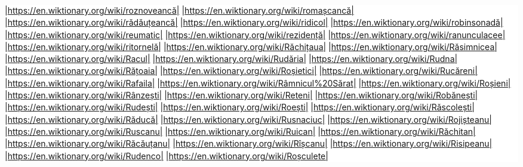 |https://en.wiktionary.org/wiki/roznoveancă|
|https://en.wiktionary.org/wiki/romașcancă|
|https://en.wiktionary.org/wiki/rădăuțeancă|
|https://en.wiktionary.org/wiki/ridicol|
|https://en.wiktionary.org/wiki/robinsonadă|
|https://en.wiktionary.org/wiki/reumatic|
|https://en.wiktionary.org/wiki/rezidență|
|https://en.wiktionary.org/wiki/ranunculacee|
|https://en.wiktionary.org/wiki/ritornelă|
|https://en.wiktionary.org/wiki/Răchițaua|
|https://en.wiktionary.org/wiki/Răsimnicea|
|https://en.wiktionary.org/wiki/Racul|
|https://en.wiktionary.org/wiki/Rudăria|
|https://en.wiktionary.org/wiki/Rudna|
|https://en.wiktionary.org/wiki/Rățoaia|
|https://en.wiktionary.org/wiki/Roșietici|
|https://en.wiktionary.org/wiki/Rucăreni|
|https://en.wiktionary.org/wiki/Rafaila|
|https://en.wiktionary.org/wiki/Râmnicul%20Sărat|
|https://en.wiktionary.org/wiki/Roșieni|
|https://en.wiktionary.org/wiki/Rânzești|
|https://en.wiktionary.org/wiki/Reteni|
|https://en.wiktionary.org/wiki/Robănești|
|https://en.wiktionary.org/wiki/Rudești|
|https://en.wiktionary.org/wiki/Roești|
|https://en.wiktionary.org/wiki/Răscolești|
|https://en.wiktionary.org/wiki/Răducă|
|https://en.wiktionary.org/wiki/Rusnaciuc|
|https://en.wiktionary.org/wiki/Rojișteanu|
|https://en.wiktionary.org/wiki/Ruscanu|
|https://en.wiktionary.org/wiki/Ruican|
|https://en.wiktionary.org/wiki/Răchitan|
|https://en.wiktionary.org/wiki/Răcăuțanu|
|https://en.wiktionary.org/wiki/Rîșcanu|
|https://en.wiktionary.org/wiki/Risipeanu|
|https://en.wiktionary.org/wiki/Rudenco|
|https://en.wiktionary.org/wiki/Roșculete|